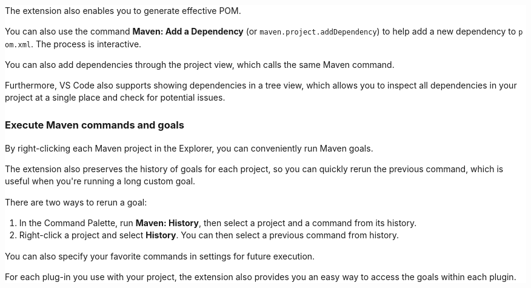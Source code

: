 The extension also enables you to generate effective POM.

<video autoplay loop muted playsinline controls title="Generate effective POM">
  <source src="/docs/java/java-build/maven-effective-pom.mp4" type="video/mp4" />
</video>

You can also use the command **Maven: Add a Dependency** (or `maven.project.addDependency`) to help add a new dependency to `pom.xml`. The process is interactive.

<video autoplay loop muted playsinline controls title="Add a dependency">
  <source src="/docs/java/java-build/maven-add-dependency.mp4" type="video/mp4" />
</video>

You can also add dependencies through the project view, which calls the same Maven command.

<video autoplay loop muted playsinline controls title="Add dependency through project view">
  <source src="/docs/java/java-build/maven-add-dependency-2.mp4" type="video/mp4" />
</video>

Furthermore, VS Code also supports showing dependencies in a tree view, which allows you to inspect all dependencies in your project at a single place and check for potential issues.

<video autoplay loop muted playsinline controls title="Inspect Maven dependency tree">
  <source src="/docs/java/java-build/maven-dependency-tree.mp4" type="video/mp4" />
</video>

### Execute Maven commands and goals

By right-clicking each Maven project in the Explorer, you can conveniently run Maven goals.

<video autoplay loop muted playsinline controls title="Run Maven goals">
  <source src="/docs/java/java-build/maven-run.mp4" type="video/mp4" />
</video>

The extension also preserves the history of goals for each project, so you can quickly rerun the previous command, which is useful when you're running a long custom goal.

There are two ways to rerun a goal:

1. In the Command Palette, run **Maven: History**, then select a project and a command from its history.
2. Right-click a project and select **History**. You can then select a previous command from history.

<video autoplay loop muted playsinline controls title="Run goals from Maven history">
  <source src="/docs/java/java-build/maven-history.mp4" type="video/mp4" />
</video>

You can also specify your favorite commands in settings for future execution.

<video autoplay loop muted playsinline controls title="Specify favorite commands">
  <source src="/docs/java/java-build/maven-favorite-command.mp4" type="video/mp4" />
</video>

For each plug-in you use with your project, the extension also provides you an easy way to access the goals within each plugin.

<video autoplay loop muted playsinline controls title="Easy way to access goals within each plugin">
  <source src="/docs/java/java-build/maven-plugin-goal.mp4" type="video/mp4" />
</video>
